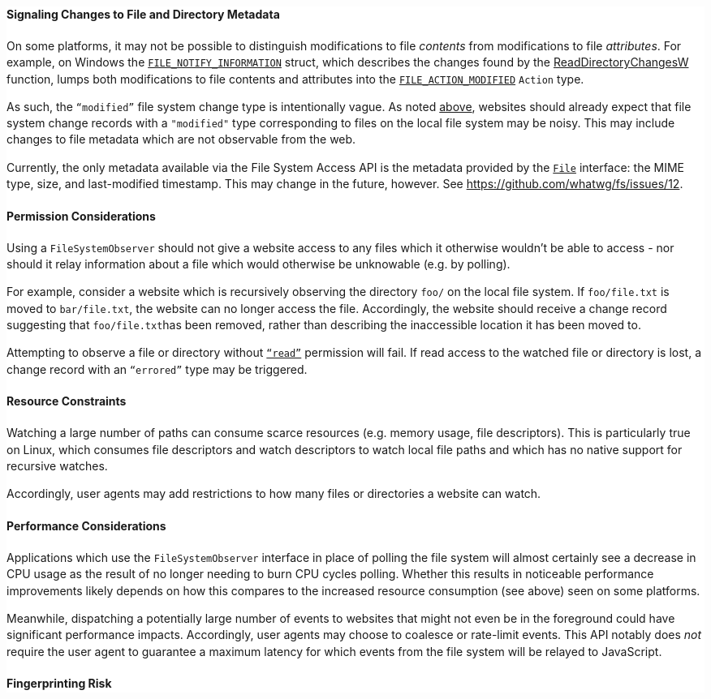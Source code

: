 #### Signaling Changes to File and Directory Metadata

On some platforms, it may not be possible to distinguish modifications to file _contents_ from modifications to file _attributes_. For example, on Windows the [`FILE_NOTIFY_INFORMATION`](https://learn.microsoft.com/en-us/windows/win32/api/winnt/ns-winnt-file_notify_information) struct, which describes the changes found by the [ReadDirectoryChangesW](https://learn.microsoft.com/en-us/windows/win32/api/winbase/nf-winbase-readdirectorychangesw) function, lumps both modifications to file contents and attributes into the [`FILE_ACTION_MODIFIED`](https://learn.microsoft.com/en-us/windows/win32/api/winnt/ns-winnt-file_notify_information#members) `Action` type.

As such, the `“modified”` file system change type is intentionally vague. As noted [above](#when-to-signal-local-file-system-writes), websites should already expect that file system change records with a `"modified"` type corresponding to files on the local file system may be noisy. This may include changes to file metadata which are not observable from the web.

Currently, the only metadata available via the File System Access API is the metadata provided by the [`File`](https://developer.mozilla.org/en-US/docs/Web/API/File) interface: the MIME type, size, and last-modified timestamp. This may change in the future, however. See https://github.com/whatwg/fs/issues/12.

#### Permission Considerations

Using a `FileSystemObserver` should not give a website access to any files which it otherwise wouldn’t be able to access - nor should it relay information about a file which would otherwise be unknowable (e.g. by polling).

For example, consider a website which is recursively observing the directory `foo/` on the local file system. If `foo/file.txt` is moved to `bar/file.txt`, the website can no longer access the file. Accordingly, the website should receive a change record suggesting that `foo/file.txt`has been removed, rather than describing the inaccessible location it has been moved to.

Attempting to observe a file or directory without [`“read”`](https://wicg.github.io/file-system-access/#dom-filesystempermissionmode-read) permission will fail. If read access to the watched file or directory is lost, a change record with an `“errored”` type may be triggered.

#### Resource Constraints

Watching a large number of paths can consume scarce resources (e.g. memory usage, file descriptors). This is particularly true on Linux, which consumes file descriptors and watch descriptors to watch local file paths and which has no native support for recursive watches.

Accordingly, user agents may add restrictions to how many files or directories a website can watch.

#### Performance Considerations

Applications which use the `FileSystemObserver` interface in place of polling the file system will almost certainly see a decrease in CPU usage as the result of no longer needing to burn CPU cycles polling. Whether this results in noticeable performance improvements likely depends on how this compares to the increased resource consumption (see above) seen on some platforms.

Meanwhile, dispatching a potentially large number of events to websites that might not even be in the foreground could have significant performance impacts. Accordingly, user agents may choose to coalesce or rate-limit events. This API notably does _not_ require the user agent to guarantee a maximum latency for which events from the file system will be relayed to JavaScript.

#### Fingerprinting Risk
